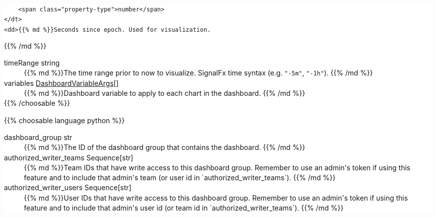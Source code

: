         <span class="property-type">number</span>
    </dt>
    <dd>{{% md %}}Seconds since epoch. Used for visualization.
{{% /md %}}</dd><dt class="property-optional"
            title="Optional">
        <span id="timerange_nodejs">
<a href="#timerange_nodejs" style="color: inherit; text-decoration: inherit;">time<wbr>Range</a>
</span>
        <span class="property-indicator"></span>
        <span class="property-type">string</span>
    </dt>
    <dd>{{% md %}}The time range prior to now to visualize. SignalFx time syntax (e.g. `"-5m"`, `"-1h"`).
{{% /md %}}</dd><dt class="property-optional"
            title="Optional">
        <span id="variables_nodejs">
<a href="#variables_nodejs" style="color: inherit; text-decoration: inherit;">variables</a>
</span>
        <span class="property-indicator"></span>
        <span class="property-type"><a href="#dashboardvariable">Dashboard<wbr>Variable<wbr>Args[]</a></span>
    </dt>
    <dd>{{% md %}}Dashboard variable to apply to each chart in the dashboard.
{{% /md %}}</dd></dl>
{{% /choosable %}}

{{% choosable language python %}}
<dl class="resources-properties"><dt class="property-required"
            title="Required">
        <span id="dashboard_group_python">
<a href="#dashboard_group_python" style="color: inherit; text-decoration: inherit;">dashboard_<wbr>group</a>
</span>
        <span class="property-indicator"></span>
        <span class="property-type">str</span>
    </dt>
    <dd>{{% md %}}The ID of the dashboard group that contains the dashboard.
{{% /md %}}</dd><dt class="property-optional"
            title="Optional">
        <span id="authorized_writer_teams_python">
<a href="#authorized_writer_teams_python" style="color: inherit; text-decoration: inherit;">authorized_<wbr>writer_<wbr>teams</a>
</span>
        <span class="property-indicator"></span>
        <span class="property-type">Sequence[str]</span>
    </dt>
    <dd>{{% md %}}Team IDs that have write access to this dashboard group. Remember to use an admin's token if using this feature and to include that admin's team (or user id in `authorized_writer_teams`).
{{% /md %}}</dd><dt class="property-optional"
            title="Optional">
        <span id="authorized_writer_users_python">
<a href="#authorized_writer_users_python" style="color: inherit; text-decoration: inherit;">authorized_<wbr>writer_<wbr>users</a>
</span>
        <span class="property-indicator"></span>
        <span class="property-type">Sequence[str]</span>
    </dt>
    <dd>{{% md %}}User IDs that have write access to this dashboard group. Remember to use an admin's token if using this feature and to include that admin's user id (or team id in `authorized_writer_teams`).
{{% /md %}}</dd><dt class="property-optional"
            title="Optional">
        <span id="charts_python">